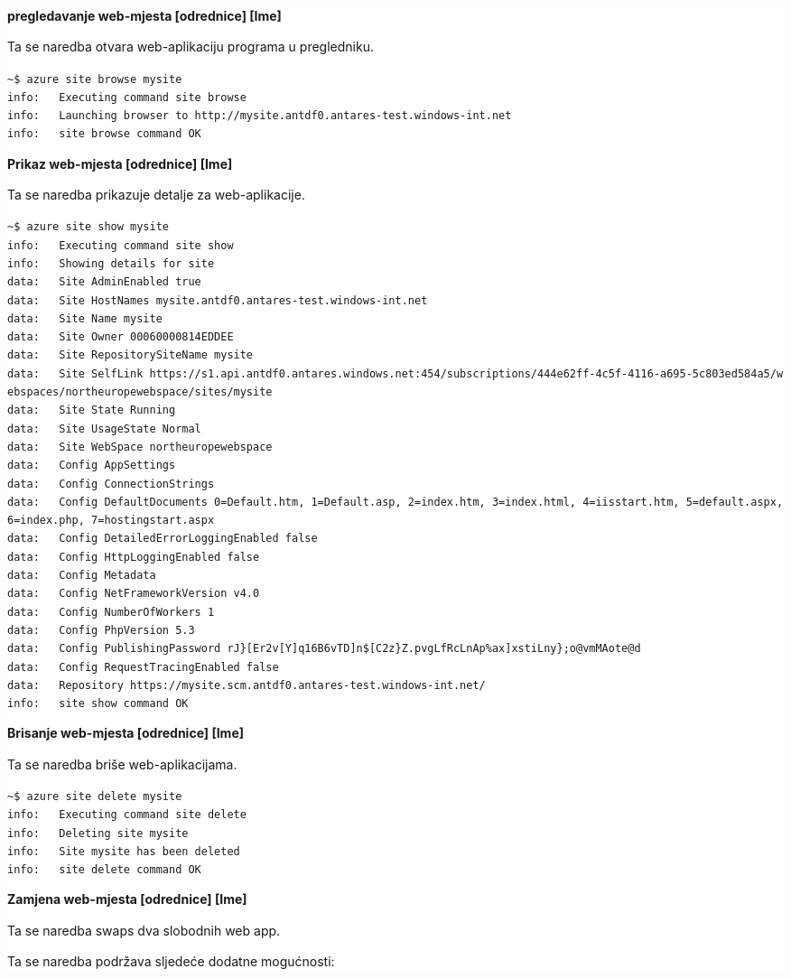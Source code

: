 **pregledavanje web-mjesta [odrednice] [Ime]**

Ta se naredba otvara web-aplikaciju programa u pregledniku.

    ~$ azure site browse mysite
    info:   Executing command site browse
    info:   Launching browser to http://mysite.antdf0.antares-test.windows-int.net
    info:   site browse command OK

**Prikaz web-mjesta [odrednice] [Ime]**

Ta se naredba prikazuje detalje za web-aplikacije.

    ~$ azure site show mysite
    info:   Executing command site show
    info:   Showing details for site
    data:   Site AdminEnabled true
    data:   Site HostNames mysite.antdf0.antares-test.windows-int.net
    data:   Site Name mysite
    data:   Site Owner 00060000814EDDEE
    data:   Site RepositorySiteName mysite
    data:   Site SelfLink https://s1.api.antdf0.antares.windows.net:454/subscriptions/444e62ff-4c5f-4116-a695-5c803ed584a5/webspaces/northeuropewebspace/sites/mysite
    data:   Site State Running
    data:   Site UsageState Normal
    data:   Site WebSpace northeuropewebspace
    data:   Config AppSettings
    data:   Config ConnectionStrings
    data:   Config DefaultDocuments 0=Default.htm, 1=Default.asp, 2=index.htm, 3=index.html, 4=iisstart.htm, 5=default.aspx, 6=index.php, 7=hostingstart.aspx
    data:   Config DetailedErrorLoggingEnabled false
    data:   Config HttpLoggingEnabled false
    data:   Config Metadata
    data:   Config NetFrameworkVersion v4.0
    data:   Config NumberOfWorkers 1
    data:   Config PhpVersion 5.3
    data:   Config PublishingPassword rJ}[Er2v[Y]q16B6vTD]n$[C2z}Z.pvgLfRcLnAp%ax]xstiLny};o@vmMAote@d
    data:   Config RequestTracingEnabled false
    data:   Repository https://mysite.scm.antdf0.antares-test.windows-int.net/
    info:   site show command OK

**Brisanje web-mjesta [odrednice] [Ime]**

Ta se naredba briše web-aplikacijama.

    ~$ azure site delete mysite
    info:   Executing command site delete
    info:   Deleting site mysite
    info:   Site mysite has been deleted
    info:   site delete command OK

 **Zamjena web-mjesta [odrednice] [Ime]**

Ta se naredba swaps dva slobodnih web app.

Ta se naredba podržava sljedeće dodatne mogućnosti:

